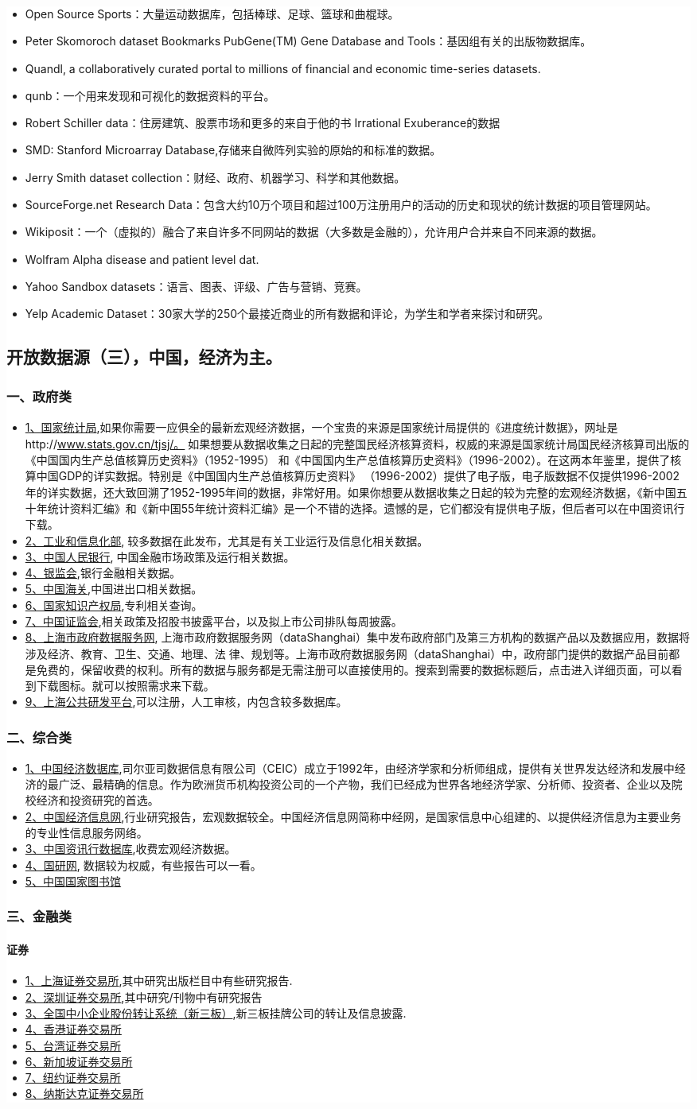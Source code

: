 * Open Source Sports：大量运动数据库，包括棒球、足球、篮球和曲棍球。
* Peter Skomoroch dataset Bookmarks PubGene(TM) Gene Database and Tools：基因组有关的出版物数据库。
* Quandl, a collaboratively curated portal to millions of financial and economic time-series datasets.
* qunb：一个用来发现和可视化的数据资料的平台。
* Robert Schiller data：住房建筑、股票市场和更多的来自于他的书 Irrational Exuberance的数据
* SMD: Stanford Microarray Database,存储来自微阵列实验的原始的和标准的数据。
* Jerry Smith dataset collection：财经、政府、机器学习、科学和其他数据。
* SourceForge.net Research Data：包含大约10万个项目和超过100万注册用户的活动的历史和现状的统计数据的项目管理网站。

* Wikiposit：一个（虚拟的）融合了来自许多不同网站的数据（大多数是金融的），允许用户合并来自不同来源的数据。
* Wolfram Alpha disease and patient level dat.
* Yahoo Sandbox datasets：语言、图表、评级、广告与营销、竞赛。
* Yelp Academic Dataset：30家大学的250个最接近商业的所有数据和评论，为学生和学者来探讨和研究。

## 开放数据源（三），中国，经济为主。 

### 一、政府类
* [1、国家统计局](http://data.stats.gov.cn/),如果你需要一应俱全的最新宏观经济数据，一个宝贵的来源是国家统计局提供的《进度统计数据》，网址是http://www.stats.gov.cn/tjsj/。 如果想要从数据收集之日起的完整国民经济核算资料，权威的来源是国家统计局国民经济核算司出版的《中国国内生产总值核算历史资料》（1952-1995） 和《中国国内生产总值核算历史资料》（1996-2002）。在这两本年鉴里，提供了核算中国GDP的详实数据。特别是《中国国内生产总值核算历史资料》 （1996-2002）提供了电子版，电子版数据不仅提供1996-2002年的详实数据，还大致回溯了1952-1995年间的数据，非常好用。如果你想要从数据收集之日起的较为完整的宏观经济数据，《新中国五十年统计资料汇编》和《新中国55年统计资料汇编》是一个不错的选择。遗憾的是，它们都没有提供电子版，但后者可以在中国资讯行下载。 
* [2、工业和信息化部](http://www.miit.gov.cn), 较多数据在此发布，尤其是有关工业运行及信息化相关数据。
* [3、中国人民银行](http://www.pbc.gov.cn/), 中国金融市场政策及运行相关数据。
* [4、银监会](http://www.cbrc.gov.cn),银行金融相关数据。
* [5、中国海关](http://www.customs.gov.cn),中国进出口相关数据。
* [6、国家知识产权局](http://www.sipo.gov.cn),专利相关查询。
* [7、中国证监会](http://www.csrc.gov.cn),相关政策及招股书披露平台，以及拟上市公司排队每周披露。
* [8、上海市政府数据服务网](http://www.datashanghai.gov.cn/gds/home!toHome.action), 上海市政府数据服务网（dataShanghai）集中发布政府部门及第三方机构的数据产品以及数据应用，数据将涉及经济、教育、卫生、交通、地理、法 律、规划等。上海市政府数据服务网（dataShanghai）中，政府部门提供的数据产品目前都是免费的，保留收费的权利。所有的数据与服务都是无需注册可以直接使用的。搜索到需要的数据标题后，点击进入详细页面，可以看到下载图标。就可以按照需求来下载。
* [9、上海公共研发平台](http://db.sgst.cn/),可以注册，人工审核，内包含较多数据库。

### 二、综合类
* [1、中国经济数据库](http://www.ceicdata.com/zh-hans/countries/china),司尔亚司数据信息有限公司（CEIC）成立于1992年，由经济学家和分析师组成，提供有关世界发达经济和发展中经济的最广泛、最精确的信息。作为欧洲货币机构投资公司的一个产物，我们已经成为世界各地经济学家、分析师、投资者、企业以及院校经济和投资研究的首选。
* [2、中国经济信息网](http://www.cei.gov.cn),行业研究报告，宏观数据较全。中国经济信息网简称中经网，是国家信息中心组建的、以提供经济信息为主要业务的专业性信息服务网络。
* [3、中国资讯行数据库](http://www.bjinfobank.com/indexShow.do?method=index),收费宏观经济数据。
* [4、国研网](http://fjgyw.fjinfo.gov.cn/DRCNet.OLAP.BI/web/default.aspx), 数据较为权威，有些报告可以一看。
* [5、中国国家图书馆](http://www.nlc.gov.cn/)

### 三、金融类
#### 证券
* [1、上海证券交易所](http://www.sse.com.cn/),其中研究出版栏目中有些研究报告.
* [2、深圳证券交易所](http://www.szse.cn/),其中研究/刊物中有研究报告
* [3、全国中小企业股份转让系统（新三板）](http://www.neeq.com.cn/),新三板挂牌公司的转让及信息披露.
* [4、香港证券交易所](http://www.hkexnews.hk/index_c.htm)
* [5、台湾证券交易所](http://www.tse.com.tw/ch/index.php)
* [6、新加坡证券交易所](http://www.sgx.com/)
* [7、纽约证券交易所](http://www.nyse.com)
* [8、纳斯达克证券交易所](http://www.nasdaq.com)
